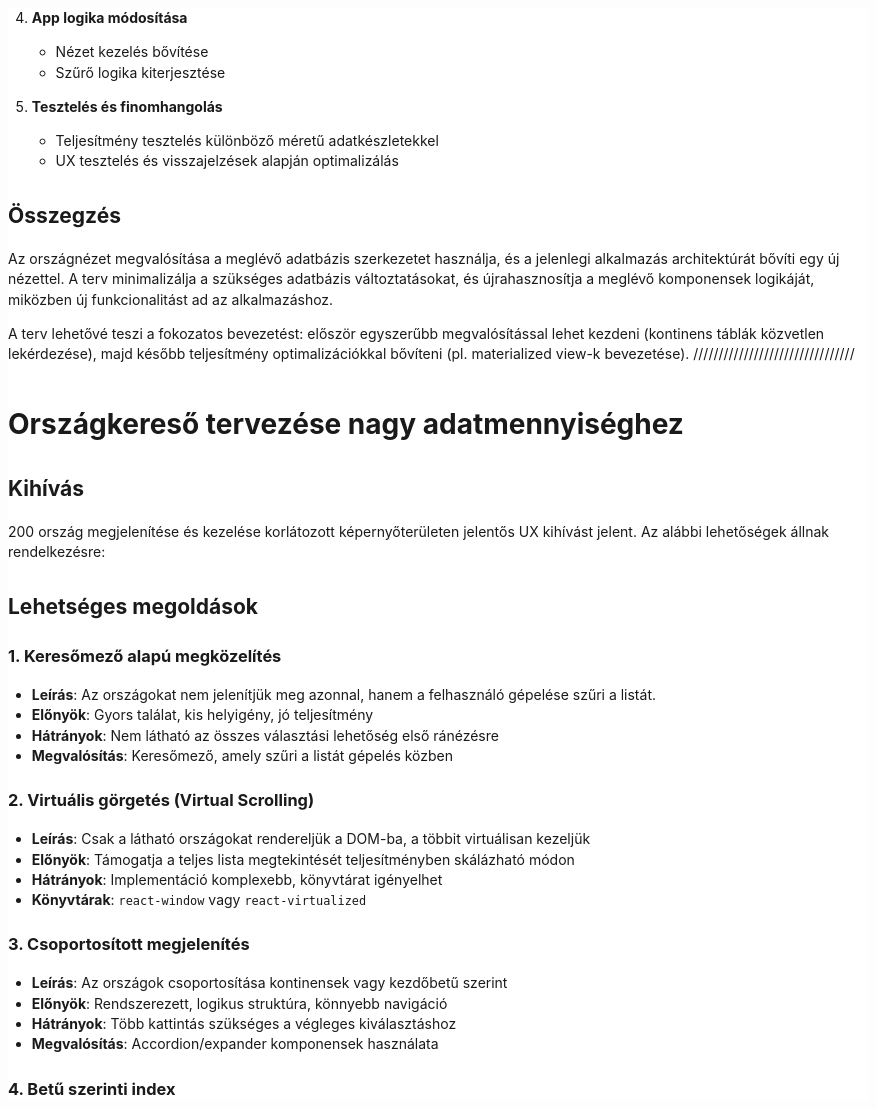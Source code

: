 4. **App logika módosítása**
   - Nézet kezelés bővítése
   - Szűrő logika kiterjesztése

5. **Tesztelés és finomhangolás**
   - Teljesítmény tesztelés különböző méretű adatkészletekkel
   - UX tesztelés és visszajelzések alapján optimalizálás

## Összegzés

Az országnézet megvalósítása a meglévő adatbázis szerkezetet használja, és a jelenlegi alkalmazás architektúrát bővíti egy új nézettel. A terv minimalizálja a szükséges adatbázis változtatásokat, és újrahasznosítja a meglévő komponensek logikáját, miközben új funkcionalitást ad az alkalmazáshoz.

A terv lehetővé teszi a fokozatos bevezetést: először egyszerűbb megvalósítással lehet kezdeni (kontinens táblák közvetlen lekérdezése), majd később teljesítmény optimalizációkkal bővíteni (pl. materialized view-k bevezetése).
////////////////////////////////

# Országkereső tervezése nagy adatmennyiséghez

## Kihívás

200 ország megjelenítése és kezelése korlátozott képernyőterületen jelentős UX kihívást jelent. Az alábbi lehetőségek állnak rendelkezésre:

## Lehetséges megoldások

### 1. Keresőmező alapú megközelítés

- **Leírás**: Az országokat nem jelenítjük meg azonnal, hanem a felhasználó gépelése szűri a listát.
- **Előnyök**: Gyors találat, kis helyigény, jó teljesítmény
- **Hátrányok**: Nem látható az összes választási lehetőség első ránézésre
- **Megvalósítás**: Keresőmező, amely szűri a listát gépelés közben

### 2. Virtuális görgetés (Virtual Scrolling)

- **Leírás**: Csak a látható országokat rendereljük a DOM-ba, a többit virtuálisan kezeljük
- **Előnyök**: Támogatja a teljes lista megtekintését teljesítményben skálázható módon
- **Hátrányok**: Implementáció komplexebb, könyvtárat igényelhet
- **Könyvtárak**: `react-window` vagy `react-virtualized`

### 3. Csoportosított megjelenítés

- **Leírás**: Az országok csoportosítása kontinensek vagy kezdőbetű szerint
- **Előnyök**: Rendszerezett, logikus struktúra, könnyebb navigáció
- **Hátrányok**: Több kattintás szükséges a végleges kiválasztáshoz
- **Megvalósítás**: Accordion/expander komponensek használata

### 4. Betű szerinti index
